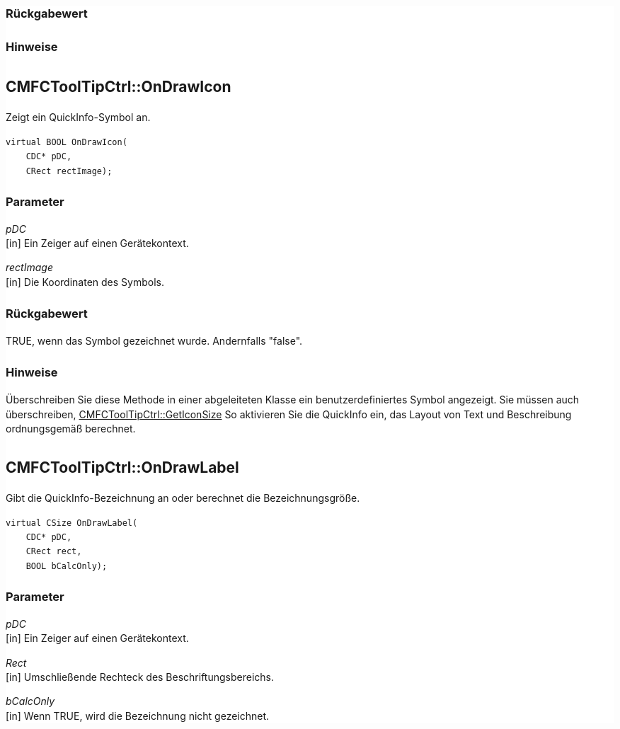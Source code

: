 ### <a name="return-value"></a>Rückgabewert

### <a name="remarks"></a>Hinweise

##  <a name="ondrawicon"></a>  CMFCToolTipCtrl::OnDrawIcon

Zeigt ein QuickInfo-Symbol an.

```
virtual BOOL OnDrawIcon(
    CDC* pDC,
    CRect rectImage);
```

### <a name="parameters"></a>Parameter

*pDC*<br/>
[in] Ein Zeiger auf einen Gerätekontext.

*rectImage*<br/>
[in] Die Koordinaten des Symbols.

### <a name="return-value"></a>Rückgabewert

TRUE, wenn das Symbol gezeichnet wurde. Andernfalls "false".

### <a name="remarks"></a>Hinweise

Überschreiben Sie diese Methode in einer abgeleiteten Klasse ein benutzerdefiniertes Symbol angezeigt. Sie müssen auch überschreiben, [CMFCToolTipCtrl::GetIconSize](#geticonsize) So aktivieren Sie die QuickInfo ein, das Layout von Text und Beschreibung ordnungsgemäß berechnet.

##  <a name="ondrawlabel"></a>  CMFCToolTipCtrl::OnDrawLabel

Gibt die QuickInfo-Bezeichnung an oder berechnet die Bezeichnungsgröße.

```
virtual CSize OnDrawLabel(
    CDC* pDC,
    CRect rect,
    BOOL bCalcOnly);
```

### <a name="parameters"></a>Parameter

*pDC*<br/>
[in] Ein Zeiger auf einen Gerätekontext.

*Rect*<br/>
[in] Umschließende Rechteck des Beschriftungsbereichs.

*bCalcOnly*<br/>
[in] Wenn TRUE, wird die Bezeichnung nicht gezeichnet.
